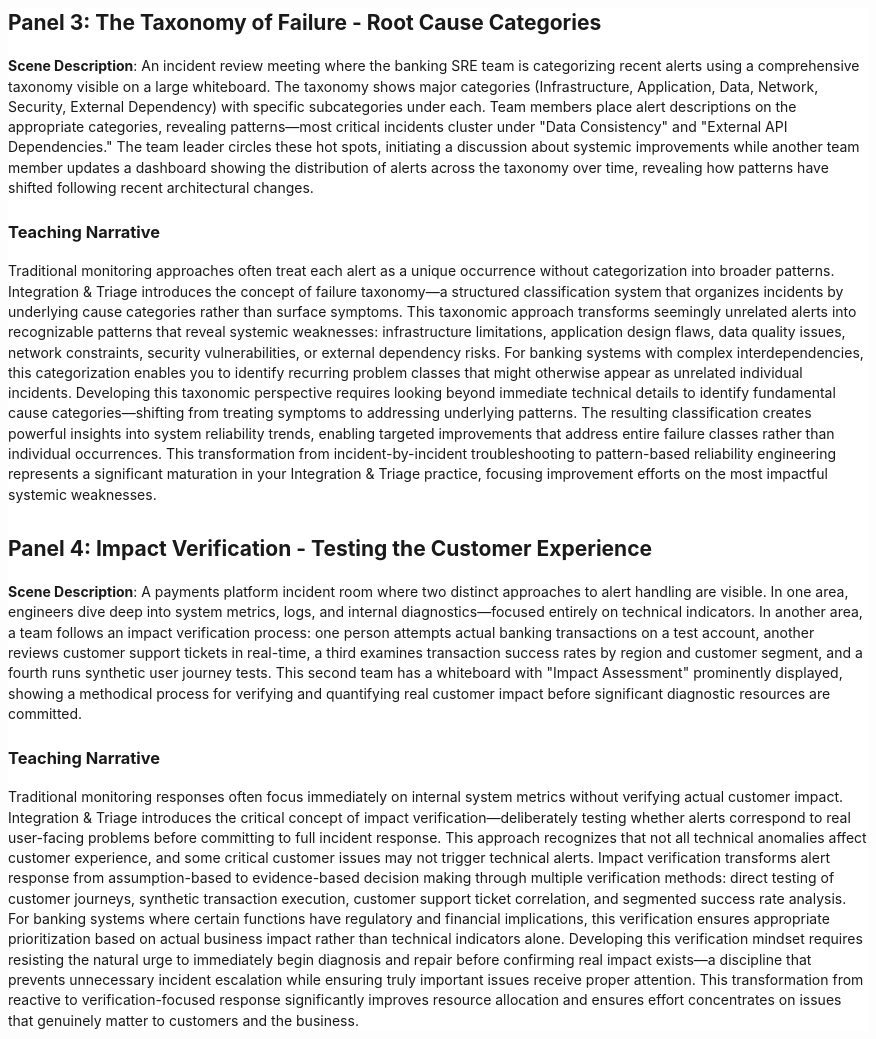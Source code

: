 ## Panel 3: The Taxonomy of Failure - Root Cause Categories
**Scene Description**: An incident review meeting where the banking SRE team is categorizing recent alerts using a comprehensive taxonomy visible on a large whiteboard. The taxonomy shows major categories (Infrastructure, Application, Data, Network, Security, External Dependency) with specific subcategories under each. Team members place alert descriptions on the appropriate categories, revealing patterns—most critical incidents cluster under "Data Consistency" and "External API Dependencies." The team leader circles these hot spots, initiating a discussion about systemic improvements while another team member updates a dashboard showing the distribution of alerts across the taxonomy over time, revealing how patterns have shifted following recent architectural changes.

### Teaching Narrative
Traditional monitoring approaches often treat each alert as a unique occurrence without categorization into broader patterns. Integration & Triage introduces the concept of failure taxonomy—a structured classification system that organizes incidents by underlying cause categories rather than surface symptoms. This taxonomic approach transforms seemingly unrelated alerts into recognizable patterns that reveal systemic weaknesses: infrastructure limitations, application design flaws, data quality issues, network constraints, security vulnerabilities, or external dependency risks. For banking systems with complex interdependencies, this categorization enables you to identify recurring problem classes that might otherwise appear as unrelated individual incidents. Developing this taxonomic perspective requires looking beyond immediate technical details to identify fundamental cause categories—shifting from treating symptoms to addressing underlying patterns. The resulting classification creates powerful insights into system reliability trends, enabling targeted improvements that address entire failure classes rather than individual occurrences. This transformation from incident-by-incident troubleshooting to pattern-based reliability engineering represents a significant maturation in your Integration & Triage practice, focusing improvement efforts on the most impactful systemic weaknesses.

## Panel 4: Impact Verification - Testing the Customer Experience
**Scene Description**: A payments platform incident room where two distinct approaches to alert handling are visible. In one area, engineers dive deep into system metrics, logs, and internal diagnostics—focused entirely on technical indicators. In another area, a team follows an impact verification process: one person attempts actual banking transactions on a test account, another reviews customer support tickets in real-time, a third examines transaction success rates by region and customer segment, and a fourth runs synthetic user journey tests. This second team has a whiteboard with "Impact Assessment" prominently displayed, showing a methodical process for verifying and quantifying real customer impact before significant diagnostic resources are committed.

### Teaching Narrative
Traditional monitoring responses often focus immediately on internal system metrics without verifying actual customer impact. Integration & Triage introduces the critical concept of impact verification—deliberately testing whether alerts correspond to real user-facing problems before committing to full incident response. This approach recognizes that not all technical anomalies affect customer experience, and some critical customer issues may not trigger technical alerts. Impact verification transforms alert response from assumption-based to evidence-based decision making through multiple verification methods: direct testing of customer journeys, synthetic transaction execution, customer support ticket correlation, and segmented success rate analysis. For banking systems where certain functions have regulatory and financial implications, this verification ensures appropriate prioritization based on actual business impact rather than technical indicators alone. Developing this verification mindset requires resisting the natural urge to immediately begin diagnosis and repair before confirming real impact exists—a discipline that prevents unnecessary incident escalation while ensuring truly important issues receive proper attention. This transformation from reactive to verification-focused response significantly improves resource allocation and ensures effort concentrates on issues that genuinely matter to customers and the business.

